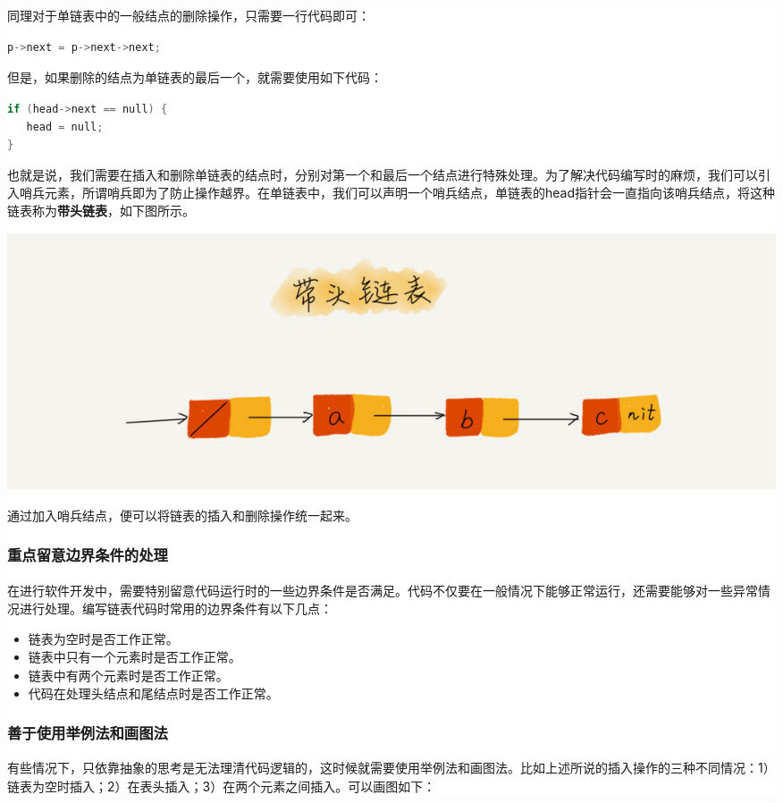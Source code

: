 同理对于单链表中的一般结点的删除操作，只需要一行代码即可：

```c
p->next = p->next->next;
```

但是，如果删除的结点为单链表的最后一个，就需要使用如下代码：

```c
if (head->next == null) {
   head = null;
}
```

也就是说，我们需要在插入和删除单链表的结点时，分别对第一个和最后一个结点进行特殊处理。为了解决代码编写时的麻烦，我们可以引入哨兵元素，所谓哨兵即为了防止操作越界。在单链表中，我们可以声明一个哨兵结点，单链表的head指针会一直指向该哨兵结点，将这种链表称为**带头链表**，如下图所示。

![](使用链表实现LRU缓存淘汰算法/7d22d9428bdbba96bfe388fe1e3368c7.jpg)

通过加入哨兵结点，便可以将链表的插入和删除操作统一起来。

### 重点留意边界条件的处理

在进行软件开发中，需要特别留意代码运行时的一些边界条件是否满足。代码不仅要在一般情况下能够正常运行，还需要能够对一些异常情况进行处理。编写链表代码时常用的边界条件有以下几点：

* 链表为空时是否工作正常。
* 链表中只有一个元素时是否工作正常。
* 链表中有两个元素时是否工作正常。
* 代码在处理头结点和尾结点时是否工作正常。

### 善于使用举例法和画图法

有些情况下，只依靠抽象的思考是无法理清代码逻辑的，这时候就需要使用举例法和画图法。比如上述所说的插入操作的三种不同情况：1）链表为空时插入；2）在表头插入；3）在两个元素之间插入。可以画图如下：
